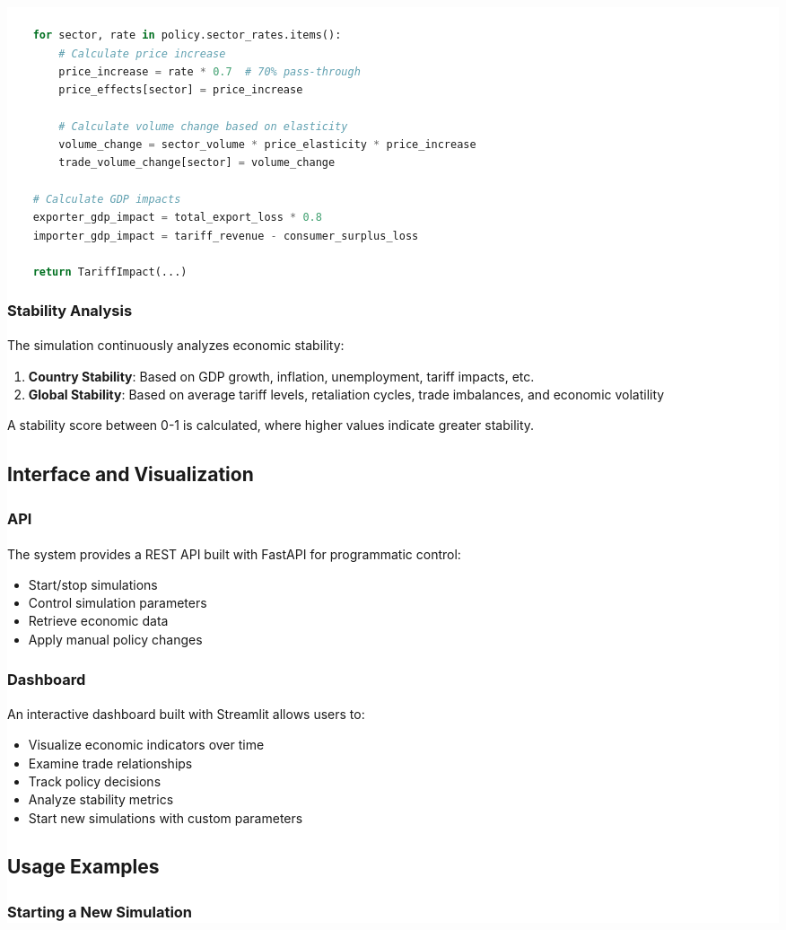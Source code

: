 ```python
    
    for sector, rate in policy.sector_rates.items():
        # Calculate price increase
        price_increase = rate * 0.7  # 70% pass-through
        price_effects[sector] = price_increase
        
        # Calculate volume change based on elasticity
        volume_change = sector_volume * price_elasticity * price_increase
        trade_volume_change[sector] = volume_change
    
    # Calculate GDP impacts
    exporter_gdp_impact = total_export_loss * 0.8
    importer_gdp_impact = tariff_revenue - consumer_surplus_loss
    
    return TariffImpact(...)
```

### Stability Analysis

The simulation continuously analyzes economic stability:

1. **Country Stability**: Based on GDP growth, inflation, unemployment, tariff impacts, etc.
2. **Global Stability**: Based on average tariff levels, retaliation cycles, trade imbalances, and economic volatility

A stability score between 0-1 is calculated, where higher values indicate greater stability.

## Interface and Visualization

### API

The system provides a REST API built with FastAPI for programmatic control:

- Start/stop simulations
- Control simulation parameters
- Retrieve economic data
- Apply manual policy changes

### Dashboard

An interactive dashboard built with Streamlit allows users to:

- Visualize economic indicators over time
- Examine trade relationships
- Track policy decisions
- Analyze stability metrics
- Start new simulations with custom parameters

## Usage Examples

### Starting a New Simulation
